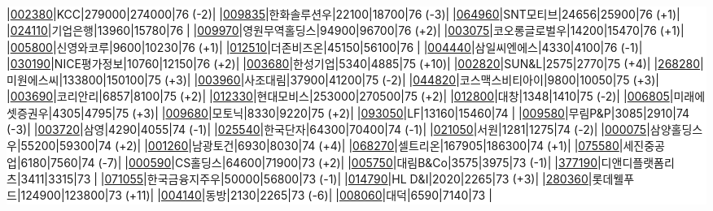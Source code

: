 |[002380](https://finance.daum.net/quotes/A002380)|KCC|279000|274000|76 (-2)|
|[009835](https://finance.daum.net/quotes/A009835)|한화솔루션우|22100|18700|76 (-3)|
|[064960](https://finance.daum.net/quotes/A064960)|SNT모티브|24656|25900|76 (+1)|
|[024110](https://finance.daum.net/quotes/A024110)|기업은행|13960|15780|76 |
|[009970](https://finance.daum.net/quotes/A009970)|영원무역홀딩스|94900|96700|76 (+2)|
|[003075](https://finance.daum.net/quotes/A003075)|코오롱글로벌우|14200|15470|76 (+1)|
|[005800](https://finance.daum.net/quotes/A005800)|신영와코루|9600|10230|76 (+1)|
|[012510](https://finance.daum.net/quotes/A012510)|더존비즈온|45150|56100|76 |
|[004440](https://finance.daum.net/quotes/A004440)|삼일씨엔에스|4330|4100|76 (-1)|
|[030190](https://finance.daum.net/quotes/A030190)|NICE평가정보|10760|12150|76 (+2)|
|[003680](https://finance.daum.net/quotes/A003680)|한성기업|5340|4885|75 (+10)|
|[002820](https://finance.daum.net/quotes/A002820)|SUN&L|2575|2770|75 (+4)|
|[268280](https://finance.daum.net/quotes/A268280)|미원에스씨|133800|150100|75 (+3)|
|[003960](https://finance.daum.net/quotes/A003960)|사조대림|37900|41200|75 (-2)|
|[044820](https://finance.daum.net/quotes/A044820)|코스맥스비티아이|9800|10050|75 (+3)|
|[003690](https://finance.daum.net/quotes/A003690)|코리안리|6857|8100|75 (+2)|
|[012330](https://finance.daum.net/quotes/A012330)|현대모비스|253000|270500|75 (+2)|
|[012800](https://finance.daum.net/quotes/A012800)|대창|1348|1410|75 (-2)|
|[006805](https://finance.daum.net/quotes/A006805)|미래에셋증권우|4305|4795|75 (+3)|
|[009680](https://finance.daum.net/quotes/A009680)|모토닉|8330|9220|75 (+2)|
|[093050](https://finance.daum.net/quotes/A093050)|LF|13160|15460|74 |
|[009580](https://finance.daum.net/quotes/A009580)|무림P&P|3085|2910|74 (-3)|
|[003720](https://finance.daum.net/quotes/A003720)|삼영|4290|4055|74 (-1)|
|[025540](https://finance.daum.net/quotes/A025540)|한국단자|64300|70400|74 (-1)|
|[021050](https://finance.daum.net/quotes/A021050)|서원|1281|1275|74 (-2)|
|[000075](https://finance.daum.net/quotes/A000075)|삼양홀딩스우|55200|59300|74 (+2)|
|[001260](https://finance.daum.net/quotes/A001260)|남광토건|6930|8030|74 (+4)|
|[068270](https://finance.daum.net/quotes/A068270)|셀트리온|167905|186300|74 (+1)|
|[075580](https://finance.daum.net/quotes/A075580)|세진중공업|6180|7560|74 (-7)|
|[000590](https://finance.daum.net/quotes/A000590)|CS홀딩스|64600|71900|73 (+2)|
|[005750](https://finance.daum.net/quotes/A005750)|대림B&Co|3575|3975|73 (-1)|
|[377190](https://finance.daum.net/quotes/A377190)|디앤디플랫폼리츠|3411|3315|73 |
|[071055](https://finance.daum.net/quotes/A071055)|한국금융지주우|50000|56800|73 (-1)|
|[014790](https://finance.daum.net/quotes/A014790)|HL D&I|2020|2265|73 (+3)|
|[280360](https://finance.daum.net/quotes/A280360)|롯데웰푸드|124900|123800|73 (+11)|
|[004140](https://finance.daum.net/quotes/A004140)|동방|2130|2265|73 (-6)|
|[008060](https://finance.daum.net/quotes/A008060)|대덕|6590|7140|73 |